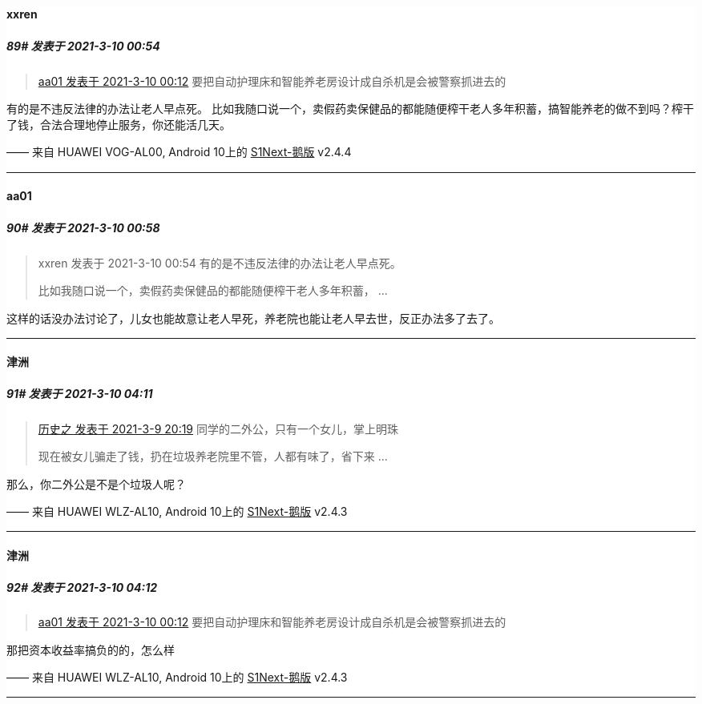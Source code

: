 ####  xxren  
##### 89#       发表于 2021-3-10 00:54


<blockquote><a href="httphttps://bbs.saraba1st.com/2b/forum.php?mod=redirect&amp;goto=findpost&amp;pid=50570750&amp;ptid=1992235" target="_blank">aa01 发表于 2021-3-10 00:12</a>
要把自动护理床和智能养老房设计成自杀机是会被警察抓进去的</blockquote>
有的是不违反法律的办法让老人早点死。
比如我随口说一个，卖假药卖保健品的都能随便榨干老人多年积蓄，搞智能养老的做不到吗？榨干了钱，合法合理地停止服务，你还能活几天。

—— 来自 HUAWEI VOG-AL00, Android 10上的 [S1Next-鹅版](https://github.com/ykrank/S1-Next/releases) v2.4.4


*****

####  aa01  
##### 90#       发表于 2021-3-10 00:58


<blockquote>xxren 发表于 2021-3-10 00:54
有的是不违反法律的办法让老人早点死。

比如我随口说一个，卖假药卖保健品的都能随便榨干老人多年积蓄， ...</blockquote>
这样的话没办法讨论了，儿女也能故意让老人早死，养老院也能让老人早去世，反正办法多了去了。


*****

####  津洲  
##### 91#       发表于 2021-3-10 04:11


<blockquote><a href="httphttps://bbs.saraba1st.com/2b/forum.php?mod=redirect&amp;goto=findpost&amp;pid=50567999&amp;ptid=1992235" target="_blank">历史之 发表于 2021-3-9 20:19</a>
同学的二外公，只有一个女儿，掌上明珠


现在被女儿骗走了钱，扔在垃圾养老院里不管，人都有味了，省下来 ...</blockquote>
那么，你二外公是不是个垃圾人呢？

—— 来自 HUAWEI WLZ-AL10, Android 10上的 [S1Next-鹅版](https://github.com/ykrank/S1-Next/releases) v2.4.3


*****

####  津洲  
##### 92#       发表于 2021-3-10 04:12


<blockquote><a href="httphttps://bbs.saraba1st.com/2b/forum.php?mod=redirect&amp;goto=findpost&amp;pid=50570750&amp;ptid=1992235" target="_blank">aa01 发表于 2021-3-10 00:12</a>
要把自动护理床和智能养老房设计成自杀机是会被警察抓进去的</blockquote>
那把资本收益率搞负的的，怎么样

—— 来自 HUAWEI WLZ-AL10, Android 10上的 [S1Next-鹅版](https://github.com/ykrank/S1-Next/releases) v2.4.3


*****

